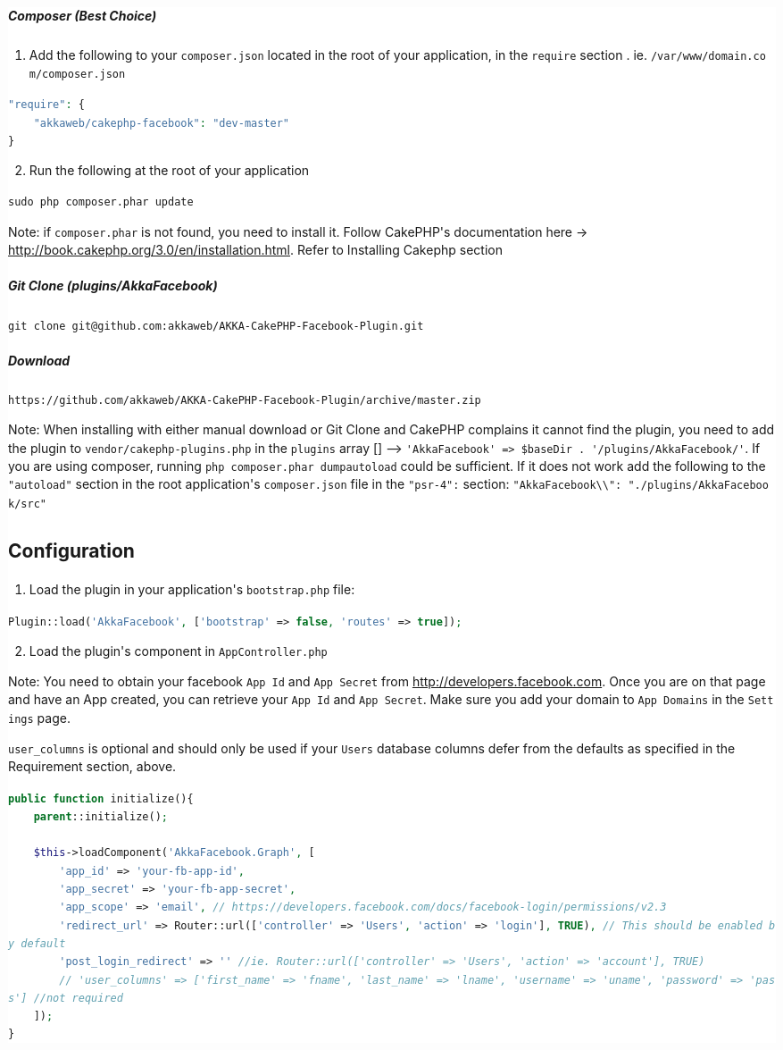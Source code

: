##### Composer (Best Choice)

1. Add the following to your `composer.json` located in the root of your application, in the `require` section . ie. `/var/www/domain.com/composer.json`

```php
"require": {
	"akkaweb/cakephp-facebook": "dev-master"
}
```

2. Run the following at the root of your application

```
sudo php composer.phar update
```
Note: if `composer.phar` is not found, you need to install it. Follow CakePHP's documentation here -> http://book.cakephp.org/3.0/en/installation.html. Refer to Installing Cakephp section

##### Git Clone (plugins/AkkaFacebook)
`git clone git@github.com:akkaweb/AKKA-CakePHP-Facebook-Plugin.git`

##### Download
`https://github.com/akkaweb/AKKA-CakePHP-Facebook-Plugin/archive/master.zip`

Note: When installing with either manual download or Git Clone and CakePHP complains it cannot find the plugin, you need to add the plugin to `vendor/cakephp-plugins.php` in the `plugins` array [] --> `'AkkaFacebook' => $baseDir . '/plugins/AkkaFacebook/'`. If you are using composer, running `php composer.phar dumpautoload` could be sufficient. If it does not work add the following to the `"autoload"` section in the root application's `composer.json` file in the `"psr-4":` section: `"AkkaFacebook\\": "./plugins/AkkaFacebook/src"`


## Configuration #######################################################

1. Load the plugin in your application's `bootstrap.php` file:

```php
Plugin::load('AkkaFacebook', ['bootstrap' => false, 'routes' => true]);
```

2. Load the plugin's component in `AppController.php` 

Note: You need to obtain your facebook `App Id` and `App Secret` from http://developers.facebook.com. Once you are on that page and have an App created, you can retrieve your `App Id` and `App Secret`. Make sure you add your domain to `App Domains` in the `Settings` page.

`user_columns` is optional and should only be used if your `Users` database columns defer from the defaults as specified in the Requirement section, above.

```php
public function initialize(){
    parent::initialize();
    
    $this->loadComponent('AkkaFacebook.Graph', [
	    'app_id' => 'your-fb-app-id',
	    'app_secret' => 'your-fb-app-secret',
	    'app_scope' => 'email', // https://developers.facebook.com/docs/facebook-login/permissions/v2.3
	    'redirect_url' => Router::url(['controller' => 'Users', 'action' => 'login'], TRUE), // This should be enabled by default
	    'post_login_redirect' => '' //ie. Router::url(['controller' => 'Users', 'action' => 'account'], TRUE)
	    // 'user_columns' => ['first_name' => 'fname', 'last_name' => 'lname', 'username' => 'uname', 'password' => 'pass'] //not required
    ]);
}
```
